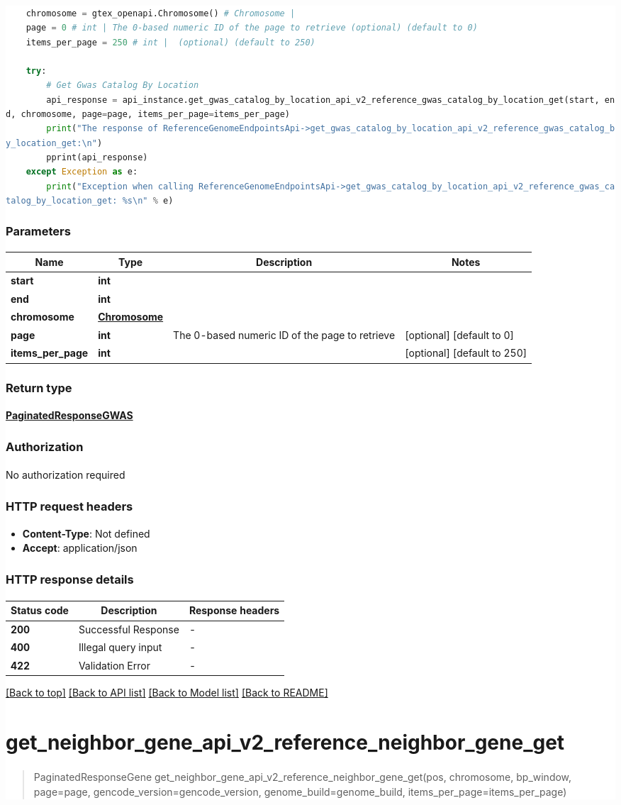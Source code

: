 ```python
    chromosome = gtex_openapi.Chromosome() # Chromosome | 
    page = 0 # int | The 0-based numeric ID of the page to retrieve (optional) (default to 0)
    items_per_page = 250 # int |  (optional) (default to 250)

    try:
        # Get Gwas Catalog By Location
        api_response = api_instance.get_gwas_catalog_by_location_api_v2_reference_gwas_catalog_by_location_get(start, end, chromosome, page=page, items_per_page=items_per_page)
        print("The response of ReferenceGenomeEndpointsApi->get_gwas_catalog_by_location_api_v2_reference_gwas_catalog_by_location_get:\n")
        pprint(api_response)
    except Exception as e:
        print("Exception when calling ReferenceGenomeEndpointsApi->get_gwas_catalog_by_location_api_v2_reference_gwas_catalog_by_location_get: %s\n" % e)
```



### Parameters


Name | Type | Description  | Notes
------------- | ------------- | ------------- | -------------
 **start** | **int**|  | 
 **end** | **int**|  | 
 **chromosome** | [**Chromosome**](.md)|  | 
 **page** | **int**| The 0-based numeric ID of the page to retrieve | [optional] [default to 0]
 **items_per_page** | **int**|  | [optional] [default to 250]

### Return type

[**PaginatedResponseGWAS**](PaginatedResponseGWAS.md)

### Authorization

No authorization required

### HTTP request headers

 - **Content-Type**: Not defined
 - **Accept**: application/json

### HTTP response details

| Status code | Description | Response headers |
|-------------|-------------|------------------|
**200** | Successful Response |  -  |
**400** | Illegal query input |  -  |
**422** | Validation Error |  -  |

[[Back to top]](#) [[Back to API list]](../README.md#documentation-for-api-endpoints) [[Back to Model list]](../README.md#documentation-for-models) [[Back to README]](../README.md)

# **get_neighbor_gene_api_v2_reference_neighbor_gene_get**
> PaginatedResponseGene get_neighbor_gene_api_v2_reference_neighbor_gene_get(pos, chromosome, bp_window, page=page, gencode_version=gencode_version, genome_build=genome_build, items_per_page=items_per_page)
